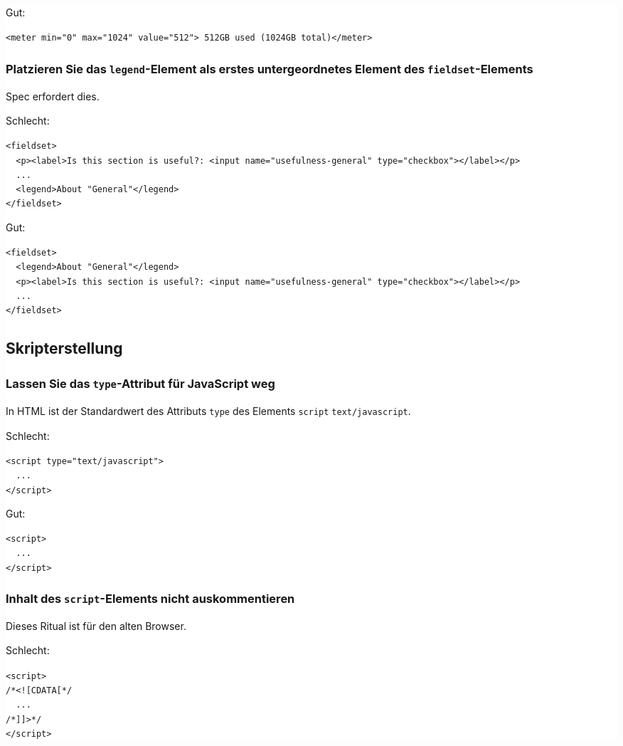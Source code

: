 Gut:

    <meter min="0" max="1024" value="512"> 512GB used (1024GB total)</meter>

### Platzieren Sie das `legend`-Element als erstes untergeordnetes Element des `fieldset`-Elements

Spec erfordert dies.

Schlecht:

    <fieldset>
      <p><label>Is this section is useful?: <input name="usefulness-general" type="checkbox"></label></p>
      ...
      <legend>About "General"</legend>
    </fieldset>

Gut:

    <fieldset>
      <legend>About "General"</legend>
      <p><label>Is this section is useful?: <input name="usefulness-general" type="checkbox"></label></p>
      ...
    </fieldset>

## Skripterstellung

### Lassen Sie das `type`-Attribut für JavaScript weg

In HTML ist der Standardwert des Attributs `type` des Elements `script`
`text/javascript`.

Schlecht:

    <script type="text/javascript">
      ...
    </script>

Gut:

    <script>
      ...
    </script>

### Inhalt des `script`-Elements nicht auskommentieren

Dieses Ritual ist für den alten Browser.

Schlecht:

    <script>
    /*<![CDATA[*/
      ...
    /*]]>*/
    </script>

